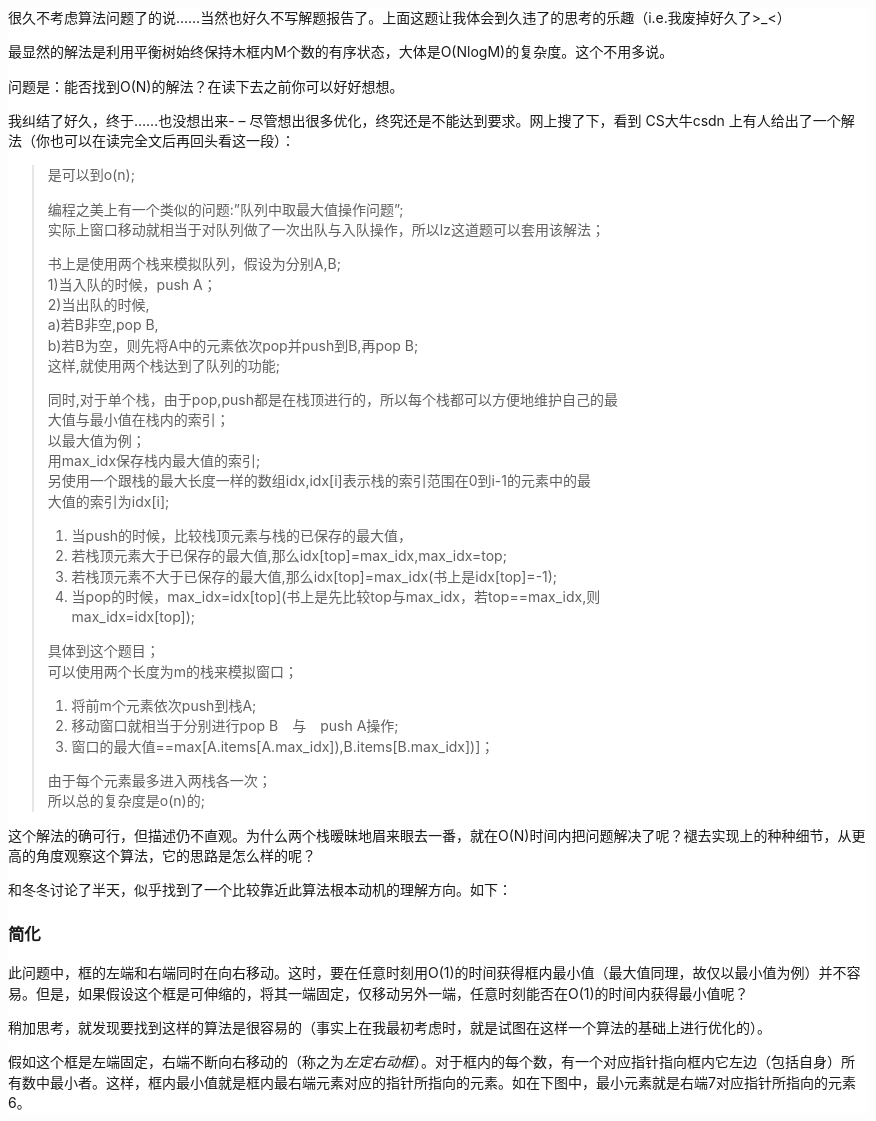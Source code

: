 很久不考虑算法问题了的说……当然也好久不写解题报告了。上面这题让我体会到久违了的思考的乐趣（i.e.我废掉好久了>_<）

最显然的解法是利用平衡树始终保持木框内M个数的有序状态，大体是O(NlogM)的复杂度。这个不用多说。

问题是：能否找到O(N)的解法？在读下去之前你可以好好想想。

我纠结了好久，终于……也没想出来- – 尽管想出很多优化，终究还是不能达到要求。网上搜了下，看到 CS大牛csdn 上有人给出了一个解法（你也可以在读完全文后再回头看这一段）：

> 是可以到o(n);
> 
> 编程之美上有一个类似的问题:”队列中取最大值操作问题”; <br />
> 实际上窗口移动就相当于对队列做了一次出队与入队操作，所以lz这道题可以套用该解法；
> 
> 书上是使用两个栈来模拟队列，假设为分别A,B; <br />
> 1)当入队的时候，push A； <br />
> 2)当出队的时候, <br />
> a)若B非空,pop B, <br />
> b)若B为空，则先将A中的元素依次pop并push到B,再pop B; <br />
> 这样,就使用两个栈达到了队列的功能;
> 
> 同时,对于单个栈，由于pop,push都是在栈顶进行的，所以每个栈都可以方便地维护自己的最 <br />
> 大值与最小值在栈内的索引； <br />
> 以最大值为例； <br />
> 用max_idx保存栈内最大值的索引; <br />
> 另使用一个跟栈的最大长度一样的数组idx,idx[i]表示栈的索引范围在0到i-1的元素中的最 <br />
> 大值的索引为idx[i];
>
> 1. 当push的时候，比较栈顶元素与栈的已保存的最大值，
> 	1. 若栈顶元素大于已保存的最大值,那么idx[top]=max_idx,max_idx=top;
> 	2. 若栈顶元素不大于已保存的最大值,那么idx[top]=max_idx(书上是idx[top]=-1);
> 2. 当pop的时候，max_idx=idx[top](书上是先比较top与max_idx，若top==max_idx,则 <br />
> max_idx=idx[top]);
> 
> 具体到这个题目； <br />
> 可以使用两个长度为m的栈来模拟窗口； <br />
>
> 1. 将前m个元素依次push到栈A;
> 2. 移动窗口就相当于分别进行pop B　与　push A操作;
> 3. 窗口的最大值==max[A.items[A.max_idx]),B.items[B.max_idx])]；
> 
> 由于每个元素最多进入两栈各一次； <br />
> 所以总的复杂度是o(n)的;

这个解法的确可行，但描述仍不直观。为什么两个栈暧昧地眉来眼去一番，就在O(N)时间内把问题解决了呢？褪去实现上的种种细节，从更高的角度观察这个算法，它的思路是怎么样的呢？

和冬冬讨论了半天，似乎找到了一个比较靠近此算法根本动机的理解方向。如下：

### 简化 ###

此问题中，框的左端和右端同时在向右移动。这时，要在任意时刻用O(1)的时间获得框内最小值（最大值同理，故仅以最小值为例）并不容易。但是，如果假设这个框是可伸缩的，将其一端固定，仅移动另外一端，任意时刻能否在O(1)的时间内获得最小值呢？

稍加思考，就发现要找到这样的算法是很容易的（事实上在我最初考虑时，就是试图在这样一个算法的基础上进行优化的）。

假如这个框是左端固定，右端不断向右移动的（称之为*左定右动框*）。对于框内的每个数，有一个对应指针指向框内它左边（包括自身）所有数中最小者。这样，框内最小值就是框内最右端元素对应的指针所指向的元素。如在下图中，最小元素就是右端7对应指针所指向的元素6。
